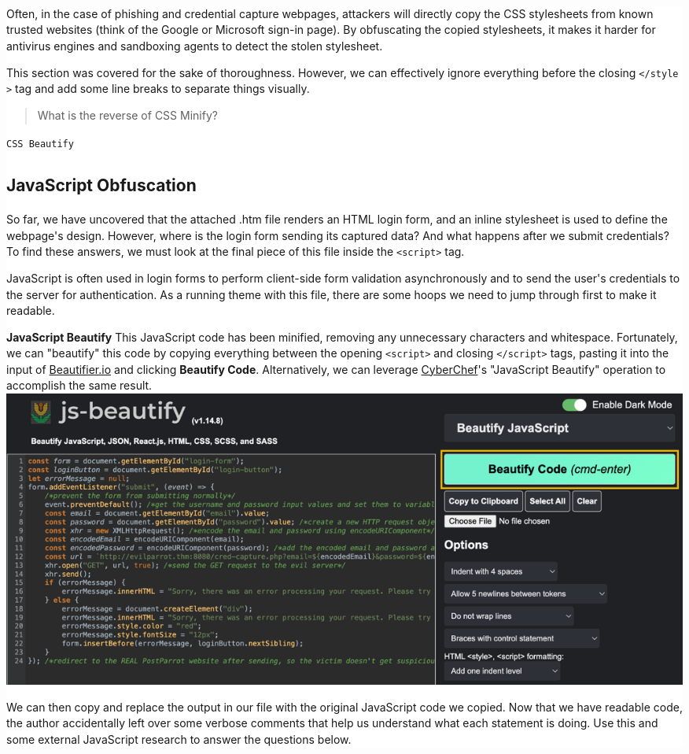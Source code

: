 Often, in the case of phishing and credential capture webpages, attackers will directly copy the CSS stylesheets from known trusted websites (think of the Google or Microsoft sign-in page). By obfuscating the copied stylesheets, it makes it harder for antivirus engines and sandboxing agents to detect the stolen stylesheet.

This section was covered for the sake of thoroughness. However, we can effectively ignore everything before the closing `</style>` tag and add some line breaks to separate things visually.

>What is the reverse of CSS Minify?
```
CSS Beautify
```

## JavaScript Obfuscation
So far, we have uncovered that the attached .htm file renders an HTML login form, and an inline stylesheet is used to define the webpage's design. However, where is the login form sending its captured data? And what happens after we submit credentials? To find these answers, we must look at the final piece of this file inside the `<script>` tag.

JavaScript is often used in login forms to perform client-side form validation asynchronously and to send the user's credentials to the server for authentication. As a running theme with this file, there are some hoops we need to jump through first to make it readable.

**JavaScript Beautify**
This JavaScript code has been minified, removing any unnecessary characters and whitespace. Fortunately, we can "beautify" this code by copying everything between the opening `<script>` and closing `</script>` tags, pasting it into the input of [Beautifier.io](https://beautifier.io/) and clicking **Beautify Code**. Alternatively, we can leverage [CyberChef](https://gchq.github.io/CyberChef/)'s "JavaScript Beautify" operation to accomplish the same result.
![2213d56f22d88d70d2739483f9d02f8c.png](../../_resources/2213d56f22d88d70d2739483f9d02f8c.png)

We can then copy and replace the output in our file with the original JavaScript code we copied. Now that we have readable code, the author accidentally left over some verbose comments that help us understand what each statement is doing. Use this and some external JavaScript research to answer the questions below.
